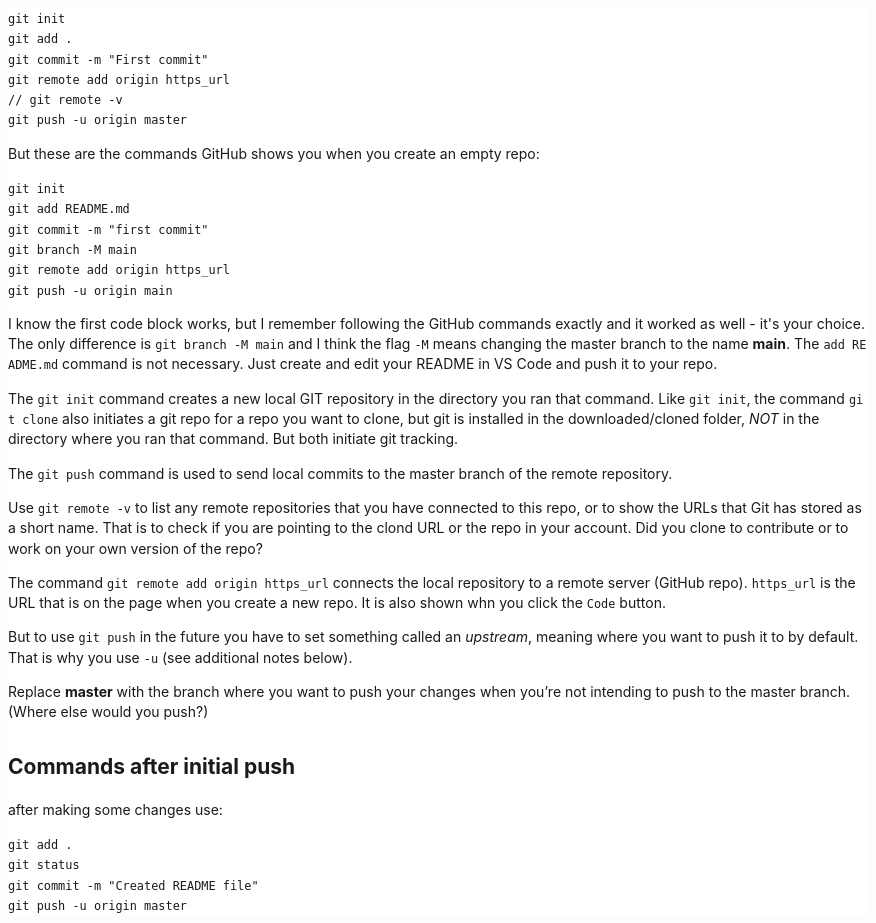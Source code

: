 ```
git init
git add .
git commit -m "First commit"
git remote add origin https_url
// git remote -v
git push -u origin master
```

But these are the commands GitHub shows you when you create an empty repo:

```
git init
git add README.md
git commit -m "first commit"
git branch -M main
git remote add origin https_url
git push -u origin main
```

I know the first code block works, but I remember following the GitHub commands exactly and it worked as well - it's your choice. The only difference is `git branch -M main` and I think the flag `-M` means changing the master branch to the name **main**. The `add README.md` command is not necessary. Just create and edit your README in VS Code and push it to your repo.

The `git init` command creates a new local GIT repository in the directory you ran that command. Like `git init`, the command `git clone` also initiates a git repo for a repo you want to clone, but git is installed in the downloaded/cloned folder, *NOT* in the directory where you ran that command. But both initiate git tracking.

The `git push` command is used to send local commits to the master branch of the remote repository.

Use `git remote -v` to list any remote repositories that you have connected to this repo, or to show the URLs that Git has stored as a short name. That is to check if you are pointing to the clond URL or the repo in your account. Did you clone to contribute or to work on your own version of the repo?

The command `git remote add origin https_url` connects the local repository to a remote server (GitHub repo). `https_url` is the URL that is on the page when you create a new repo. It is also shown whn you click the `Code` button.

But to use `git push` in the future you have to set something called an *upstream*, meaning where you want to push it to by default. That is why you use `-u` (see additional notes below).

Replace **master** with the branch where you want to push your changes when you’re not intending to push to the master branch. (Where else would you push?)

## Commands after initial push

after making some changes use:

```
git add .
git status
git commit -m "Created README file"
git push -u origin master
```
